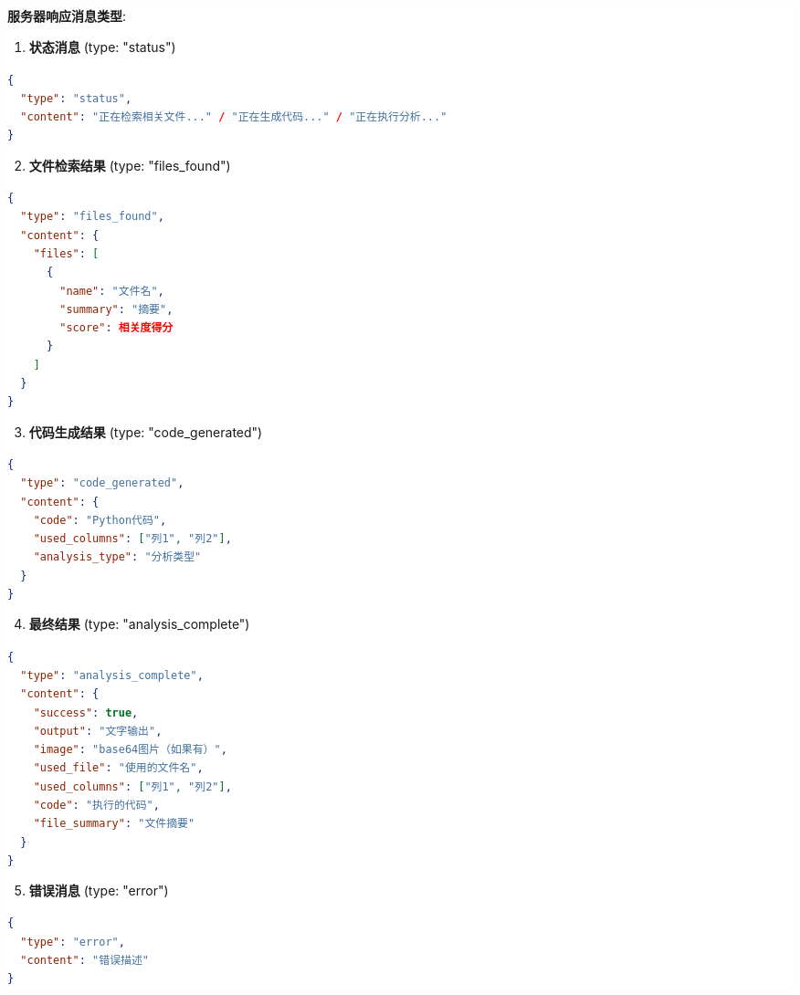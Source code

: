 **服务器响应消息类型**:

1. **状态消息** (type: "status")
```json
{
  "type": "status",
  "content": "正在检索相关文件..." / "正在生成代码..." / "正在执行分析..."
}
```

2. **文件检索结果** (type: "files_found")
```json
{
  "type": "files_found",
  "content": {
    "files": [
      {
        "name": "文件名",
        "summary": "摘要",
        "score": 相关度得分
      }
    ]
  }
}
```

3. **代码生成结果** (type: "code_generated")
```json
{
  "type": "code_generated",
  "content": {
    "code": "Python代码",
    "used_columns": ["列1", "列2"],
    "analysis_type": "分析类型"
  }
}
```

4. **最终结果** (type: "analysis_complete")
```json
{
  "type": "analysis_complete",
  "content": {
    "success": true,
    "output": "文字输出",
    "image": "base64图片（如果有）",
    "used_file": "使用的文件名",
    "used_columns": ["列1", "列2"],
    "code": "执行的代码",
    "file_summary": "文件摘要"
  }
}
```

5. **错误消息** (type: "error")
```json
{
  "type": "error",
  "content": "错误描述"
}
```
